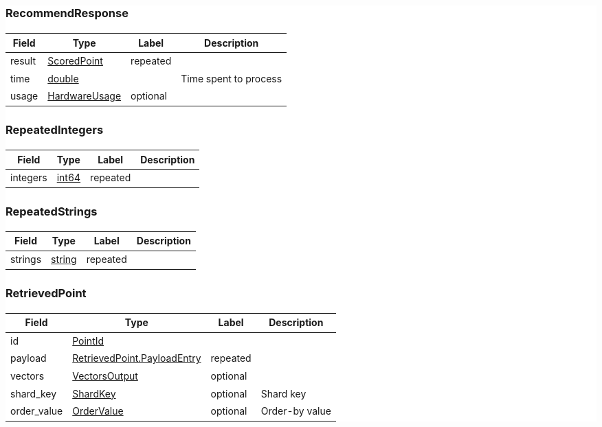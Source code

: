 




<a name="qdrant-RecommendResponse"></a>

### RecommendResponse



| Field | Type | Label | Description |
| ----- | ---- | ----- | ----------- |
| result | [ScoredPoint](#qdrant-ScoredPoint) | repeated |  |
| time | [double](#double) |  | Time spent to process |
| usage | [HardwareUsage](#qdrant-HardwareUsage) | optional |  |






<a name="qdrant-RepeatedIntegers"></a>

### RepeatedIntegers



| Field | Type | Label | Description |
| ----- | ---- | ----- | ----------- |
| integers | [int64](#int64) | repeated |  |






<a name="qdrant-RepeatedStrings"></a>

### RepeatedStrings



| Field | Type | Label | Description |
| ----- | ---- | ----- | ----------- |
| strings | [string](#string) | repeated |  |






<a name="qdrant-RetrievedPoint"></a>

### RetrievedPoint



| Field | Type | Label | Description |
| ----- | ---- | ----- | ----------- |
| id | [PointId](#qdrant-PointId) |  |  |
| payload | [RetrievedPoint.PayloadEntry](#qdrant-RetrievedPoint-PayloadEntry) | repeated |  |
| vectors | [VectorsOutput](#qdrant-VectorsOutput) | optional |  |
| shard_key | [ShardKey](#qdrant-ShardKey) | optional | Shard key |
| order_value | [OrderValue](#qdrant-OrderValue) | optional | Order-by value |
